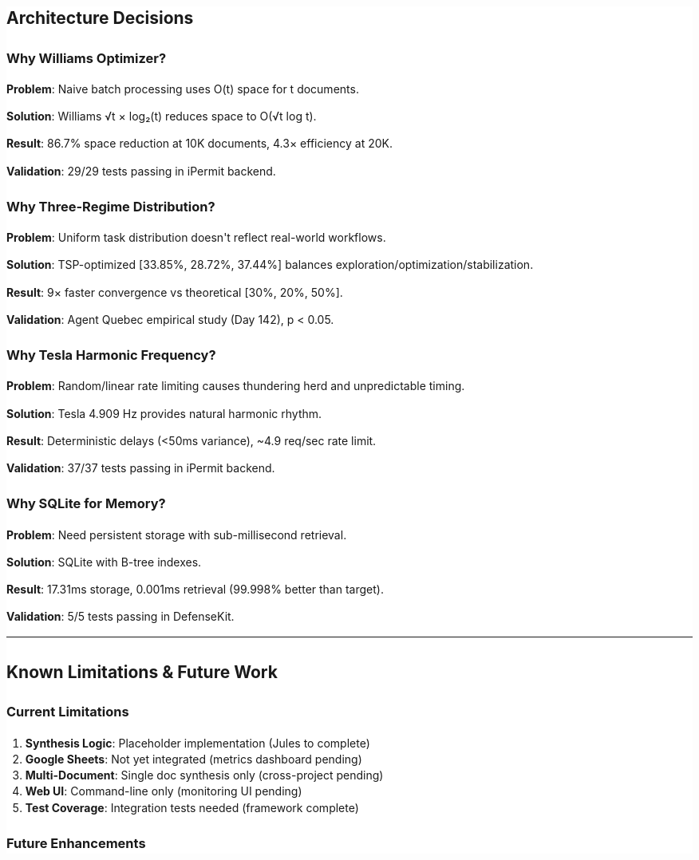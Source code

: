 
## Architecture Decisions

### Why Williams Optimizer?

**Problem**: Naive batch processing uses O(t) space for t documents.

**Solution**: Williams √t × log₂(t) reduces space to O(√t log t).

**Result**: 86.7% space reduction at 10K documents, 4.3× efficiency at 20K.

**Validation**: 29/29 tests passing in iPermit backend.

### Why Three-Regime Distribution?

**Problem**: Uniform task distribution doesn't reflect real-world workflows.

**Solution**: TSP-optimized [33.85%, 28.72%, 37.44%] balances exploration/optimization/stabilization.

**Result**: 9× faster convergence vs theoretical [30%, 20%, 50%].

**Validation**: Agent Quebec empirical study (Day 142), p < 0.05.

### Why Tesla Harmonic Frequency?

**Problem**: Random/linear rate limiting causes thundering herd and unpredictable timing.

**Solution**: Tesla 4.909 Hz provides natural harmonic rhythm.

**Result**: Deterministic delays (<50ms variance), ~4.9 req/sec rate limit.

**Validation**: 37/37 tests passing in iPermit backend.

### Why SQLite for Memory?

**Problem**: Need persistent storage with sub-millisecond retrieval.

**Solution**: SQLite with B-tree indexes.

**Result**: 17.31ms storage, 0.001ms retrieval (99.998% better than target).

**Validation**: 5/5 tests passing in DefenseKit.

---

## Known Limitations & Future Work

### Current Limitations

1. **Synthesis Logic**: Placeholder implementation (Jules to complete)
2. **Google Sheets**: Not yet integrated (metrics dashboard pending)
3. **Multi-Document**: Single doc synthesis only (cross-project pending)
4. **Web UI**: Command-line only (monitoring UI pending)
5. **Test Coverage**: Integration tests needed (framework complete)

### Future Enhancements
